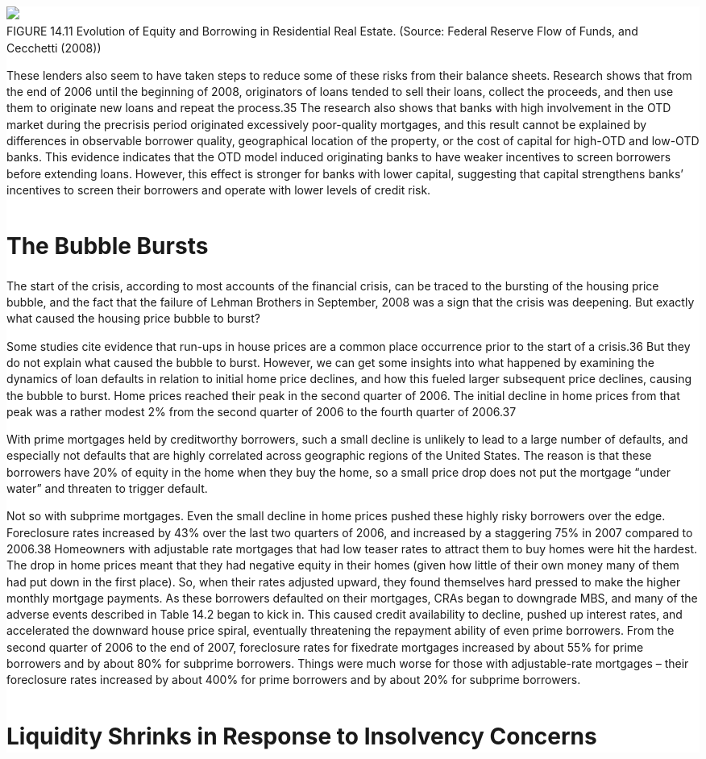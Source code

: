 ![](images/f257a955d6aa61ee7e6af57d411b657871c750631142a58bd5dd3aacaa82faf0.jpg)  
FIGURE 14.11 Evolution of Equity and Borrowing in Residential Real Estate. (Source: Federal Reserve Flow of Funds, and Cecchetti (2008))  

These lenders also seem to have taken steps to reduce some of these risks from their balance sheets. Research shows that from the end of 2006 until the beginning of 2008, originators of loans tended to sell their loans, collect the proceeds, and then use them to originate new loans and repeat the process.35 The research also shows that banks with high involvement in the OTD market during the precrisis period originated excessively poor-quality mortgages, and this result cannot be explained by differences in observable borrower quality, geographical location of the property, or the cost of capital for high-OTD and low-OTD banks. This evidence indicates that the OTD model induced originating banks to have weaker incentives to screen borrowers before extending loans. However, this effect is stronger for banks with lower capital, suggesting that capital strengthens banks’ incentives to screen their borrowers and operate with lower levels of credit risk.  

# The Bubble Bursts  

The start of the crisis, according to most accounts of the financial crisis, can be traced to the bursting of the housing price bubble, and the fact that the failure of Lehman Brothers in September, 2008 was a sign that the crisis was deepening. But exactly what caused the housing price bubble to burst?  

Some studies cite evidence that run-ups in house prices are a common place occurrence prior to the start of a crisis.36 But they do not explain what caused the bubble to burst. However, we can get some insights into what happened by examining the dynamics of loan defaults in relation to initial home price declines, and how this fueled larger subsequent price declines, causing the bubble to burst. Home prices reached their peak in the second quarter of 2006. The initial decline in home prices from that peak was a rather modest $2\%$ from the second quarter of 2006 to the fourth quarter of 2006.37  

With prime mortgages held by creditworthy borrowers, such a small decline is unlikely to lead to a large number of defaults, and especially not defaults that are highly correlated across geographic regions of the United States. The reason is that these borrowers have $20\%$ of equity in the home when they buy the home, so a small price drop does not put the mortgage “under water” and threaten to trigger default.  

Not so with subprime mortgages. Even the small decline in home prices pushed these highly risky borrowers over the edge. Foreclosure rates increased by $43\%$ over the last two quarters of 2006, and increased by a staggering $75\%$ in 2007 compared to 2006.38 Homeowners with adjustable rate mortgages that had low teaser rates to attract them to buy homes were hit the hardest. The drop in home prices meant that they had negative equity in their homes (given how little of their own money many of them had put down in the first place). So, when their rates adjusted upward, they found themselves hard pressed to make the higher monthly mortgage payments. As these borrowers defaulted on their mortgages, CRAs began to downgrade MBS, and many of the adverse events described in Table 14.2 began to kick in. This caused credit availability to decline, pushed up interest rates, and accelerated the downward house price spiral, eventually threatening the repayment ability of even prime borrowers. From the second quarter of 2006 to the end of 2007, foreclosure rates for fixedrate mortgages increased by about $55\%$ for prime borrowers and by about $80\%$ for subprime borrowers. Things were much worse for those with adjustable-rate mortgages – their foreclosure rates increased by about $400\%$ for prime borrowers and by about $20\%$ for subprime borrowers.  

# Liquidity Shrinks in Response to Insolvency Concerns  
